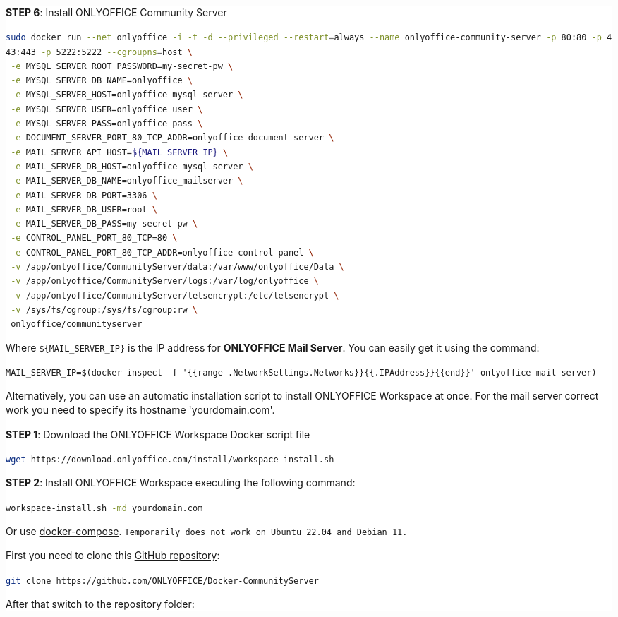 **STEP 6**: Install ONLYOFFICE Community Server

```bash
sudo docker run --net onlyoffice -i -t -d --privileged --restart=always --name onlyoffice-community-server -p 80:80 -p 443:443 -p 5222:5222 --cgroupns=host \
 -e MYSQL_SERVER_ROOT_PASSWORD=my-secret-pw \
 -e MYSQL_SERVER_DB_NAME=onlyoffice \
 -e MYSQL_SERVER_HOST=onlyoffice-mysql-server \
 -e MYSQL_SERVER_USER=onlyoffice_user \
 -e MYSQL_SERVER_PASS=onlyoffice_pass \
 -e DOCUMENT_SERVER_PORT_80_TCP_ADDR=onlyoffice-document-server \
 -e MAIL_SERVER_API_HOST=${MAIL_SERVER_IP} \
 -e MAIL_SERVER_DB_HOST=onlyoffice-mysql-server \
 -e MAIL_SERVER_DB_NAME=onlyoffice_mailserver \
 -e MAIL_SERVER_DB_PORT=3306 \
 -e MAIL_SERVER_DB_USER=root \
 -e MAIL_SERVER_DB_PASS=my-secret-pw \
 -e CONTROL_PANEL_PORT_80_TCP=80 \
 -e CONTROL_PANEL_PORT_80_TCP_ADDR=onlyoffice-control-panel \
 -v /app/onlyoffice/CommunityServer/data:/var/www/onlyoffice/Data \
 -v /app/onlyoffice/CommunityServer/logs:/var/log/onlyoffice \
 -v /app/onlyoffice/CommunityServer/letsencrypt:/etc/letsencrypt \
 -v /sys/fs/cgroup:/sys/fs/cgroup:rw \
 onlyoffice/communityserver
```
Where `${MAIL_SERVER_IP}` is the IP address for **ONLYOFFICE Mail Server**. You can easily get it using the command:
```
MAIL_SERVER_IP=$(docker inspect -f '{{range .NetworkSettings.Networks}}{{.IPAddress}}{{end}}' onlyoffice-mail-server)
```
Alternatively, you can use an automatic installation script to install ONLYOFFICE Workspace at once. For the mail server correct work you need to specify its hostname 'yourdomain.com'.

**STEP 1**: Download the ONLYOFFICE Workspace Docker script file

```bash
wget https://download.onlyoffice.com/install/workspace-install.sh
```

**STEP 2**: Install ONLYOFFICE Workspace executing the following command:

```bash
workspace-install.sh -md yourdomain.com
```

Or use [docker-compose](https://docs.docker.com/compose/install "docker-compose"). `Temporarily does not work on Ubuntu 22.04 and Debian 11.`

First you need to clone this [GitHub repository](https://github.com/ONLYOFFICE/Docker-CommunityServer/):

```bash
git clone https://github.com/ONLYOFFICE/Docker-CommunityServer
```

After that switch to the repository folder:
